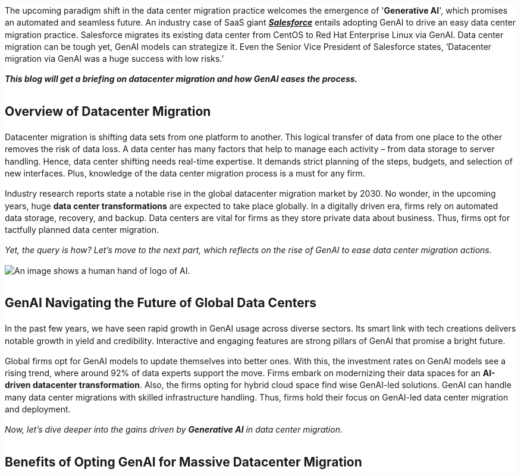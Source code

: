 


The upcoming paradigm shift in the data center migration practice welcomes the emergence of '**Generative AI**', which promises an automated and seamless future. An industry case of SaaS giant _<b><a href="https://www.cio.com/article/654503/salesforce-it-injects-generative-ai-to-ease-its-massive-datacenter-migration.html" target="_blank" rel="nofollow">Salesforce</a></b>_ entails adopting GenAI to drive an easy data center migration practice. Salesforce migrates its existing data center from CentOS to Red Hat Enterprise Linux via GenAI. Data center migration can be tough yet, GenAI models can strategize it. Even the Senior Vice President of Salesforce states, ‘Datacenter migration via GenAI was a huge success with low risks.’

_<b>This blog will get a briefing on datacenter migration and how GenAI eases the process.</b>_


## Overview of Datacenter Migration 

Datacenter migration is shifting data sets from one platform to another. This logical transfer of data from one place to the other removes the risk of data loss. A data center has many factors that help to manage each activity – from data storage to server handling. Hence, data center shifting needs real-time expertise. It demands strict planning of the steps, budgets, and selection of new interfaces. Plus,  knowledge of the data center migration process is a must for any firm. 

Industry research reports state a notable rise in the global datacenter migration market by 2030. No wonder, in the upcoming years, huge <b>data center transformations</b> are expected to take place globally. In a digitally driven era, firms rely on automated data storage, recovery, and backup.  Data centers are vital for firms as they store private data about business. Thus, firms opt for tactfully planned data center migration. 

_Yet, the query is how? Let’s move to the next part, which reflects on the rise of GenAI to ease data center migration actions._


<Image src="https://dye9dtwtg1p5q.cloudfront.net/learnbay-blog-v2/uptrend_banner.png" style="width:100%" class="img" alt="An image shows a human hand of logo of AI."/></br>



## GenAI Navigating the Future of Global Data Centers   

In the past few years, we have seen rapid growth in GenAI usage across diverse sectors. Its smart link with tech creations delivers notable growth in yield and credibility. Interactive and engaging features are strong pillars of GenAI that promise a bright future. 

Global firms opt for GenAI models to update themselves into better ones. With this, the investment rates on GenAI models see a rising trend, where around 92% of data experts support the move. Firms embark on modernizing their data spaces for an <b>AI-driven datacenter transformation</b>. Also, the firms opting for hybrid cloud space find wise GenAI-led solutions. GenAI can handle many data center migrations with skilled infrastructure handling. Thus, firms hold their focus on GenAI-led data center migration and deployment. 

_Now, let’s dive deeper into the gains driven by <b>Generative AI</b> in data center migration._


## Benefits of Opting GenAI for Massive Datacenter Migration  
